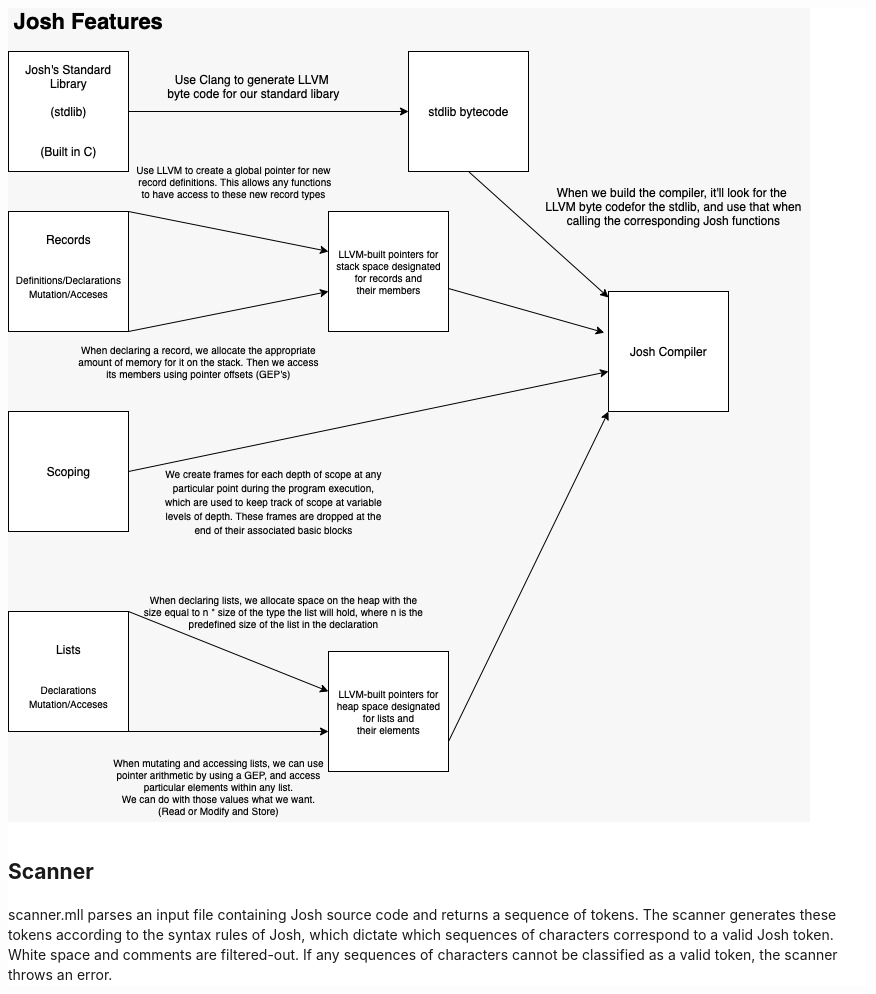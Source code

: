 ![Architecture](arch.jpeg)

## Scanner
scanner.mll parses an input file containing Josh source code and returns a
sequence of tokens. The scanner generates these tokens according to the syntax
rules of Josh, which dictate which sequences of characters correspond to a
valid Josh token. White space and comments are filtered-out. If any sequences
of characters cannot be classified as a valid token, the scanner throws an
error.
